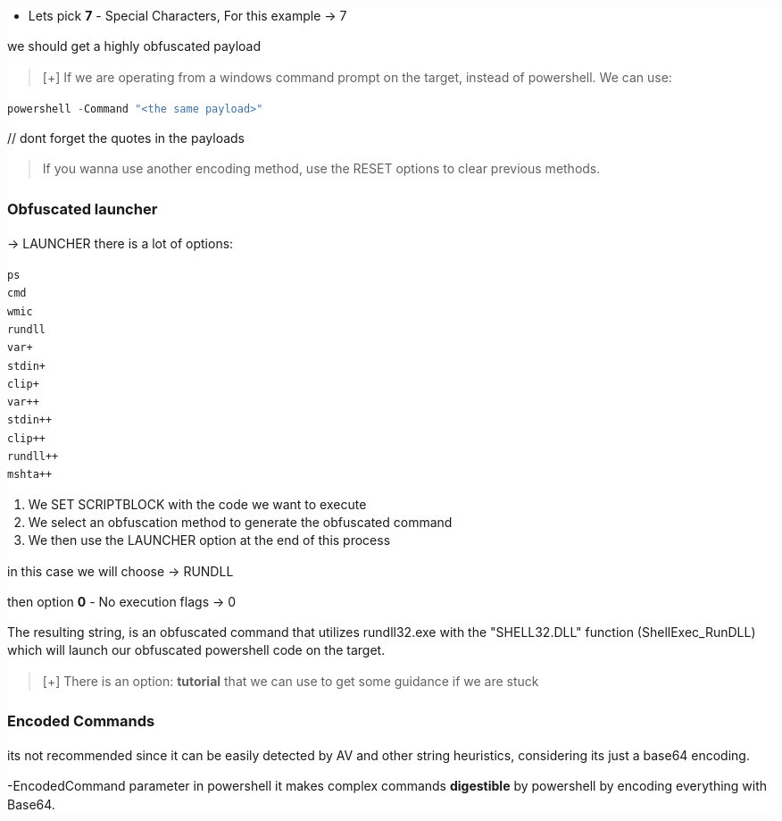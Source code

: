 - Lets pick **7** - Special Characters, For this example
 → 7

we should get a highly obfuscated payload

> [+] If we are operating from a windows command prompt on the target, instead of powershell. We can use:

```powershell
powershell -Command "<the same payload>"
```
// dont forget the quotes in the payloads

> If you wanna use another encoding method, use the RESET options to clear previous methods.

### Obfuscated launcher
 → LAUNCHER
there is a lot of options:

```
ps
cmd
wmic
rundll
var+
stdin+
clip+
var++
stdin++
clip++
rundll++
mshta++
```

1. We SET SCRIPTBLOCK with the code we want to execute
2. We select an obfuscation method to generate the obfuscated command
3. We then use the LAUNCHER option at the end of this process

in this case we will choose 
→ RUNDLL

then option **0** - No execution flags
→ 0

The resulting string, is an obfuscated command that utilizes rundll32.exe with the "SHELL32.DLL" function (ShellExec_RunDLL) which will launch our obfuscated powershell code on the target.

> [+] There is an option: **tutorial** that we can use to get some guidance if we are stuck


### Encoded Commands
its not recommended since it can be easily detected by AV and other string heuristics, considering its just a base64 encoding.

-EncodedCommand parameter in powershell
	it makes complex commands **digestible** by powershell by encoding everything with Base64.
